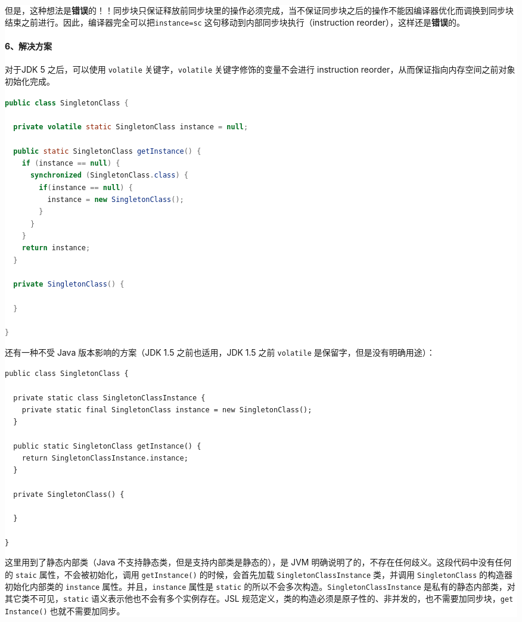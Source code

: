 但是，这种想法是**错误**的！！同步块只保证释放前同步块里的操作必须完成，当不保证同步块之后的操作不能因编译器优化而调换到同步块结束之前进行。因此，编译器完全可以把`instance=sc` 这句移动到内部同步块执行（instruction reorder），这样还是**错误**的。

#### 6、解决方案

对于JDK 5 之后，可以使用 `volatile` 关键字，`volatile` 关键字修饰的变量不会进行 instruction reorder，从而保证指向内存空间之前对象初始化完成。

```java
public class SingletonClass {

  private volatile static SingletonClass instance = null;

  public static SingletonClass getInstance() {
    if (instance == null) {
      synchronized (SingletonClass.class) {
        if(instance == null) {
          instance = new SingletonClass();
        }
      }
    }
    return instance;
  }

  private SingletonClass() {

  }
    
}
```

还有一种不受 Java 版本影响的方案（JDK 1.5 之前也适用，JDK 1.5 之前 `volatile` 是保留字，但是没有明确用途）：

```
public class SingletonClass {
    
  private static class SingletonClassInstance {
    private static final SingletonClass instance = new SingletonClass();
  }

  public static SingletonClass getInstance() {
    return SingletonClassInstance.instance;
  }

  private SingletonClass() {

  }
    
}
```

这里用到了静态内部类（Java 不支持静态类，但是支持内部类是静态的），是 JVM 明确说明了的，不存在任何歧义。这段代码中没有任何的 `staic` 属性，不会被初始化，调用 `getInstance()` 的时候，会首先加载 `SingletonClassInstance` 类，并调用 `SingletonClass` 的构造器初始化内部类的 `instance` 属性。并且，`instance` 属性是 `static` 的所以不会多次构造。`SingletonClassInstance` 是私有的静态内部类，对其它类不可见，`static` 语义表示他也不会有多个实例存在。JSL 规范定义，类的构造必须是原子性的、非并发的，也不需要加同步块，`getInstance()` 也就不需要加同步。
